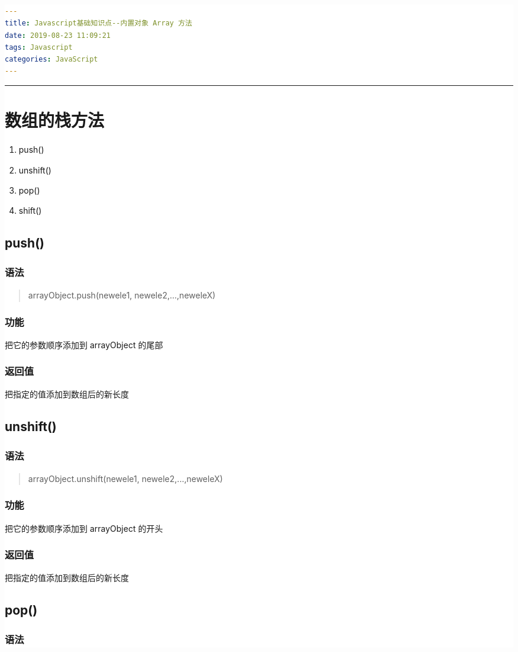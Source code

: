 ```yaml
---
title: Javascript基础知识点--内置对象 Array 方法
date: 2019-08-23 11:09:21
tags: Javascript
categories: JavaScript
---
```

---

# 数组的栈方法

1. push()

2. unshift()

3. pop()

4. shift()

## push()

### 语法

> arrayObject.push(newele1, newele2,...,neweleX)

### 功能

把它的参数顺序添加到 arrayObject 的尾部

### 返回值

把指定的值添加到数组后的新长度

## unshift()

### 语法

> arrayObject.unshift(newele1, newele2,...,neweleX)

### 功能

把它的参数顺序添加到 arrayObject 的开头

### 返回值

把指定的值添加到数组后的新长度

## pop()

### 语法

